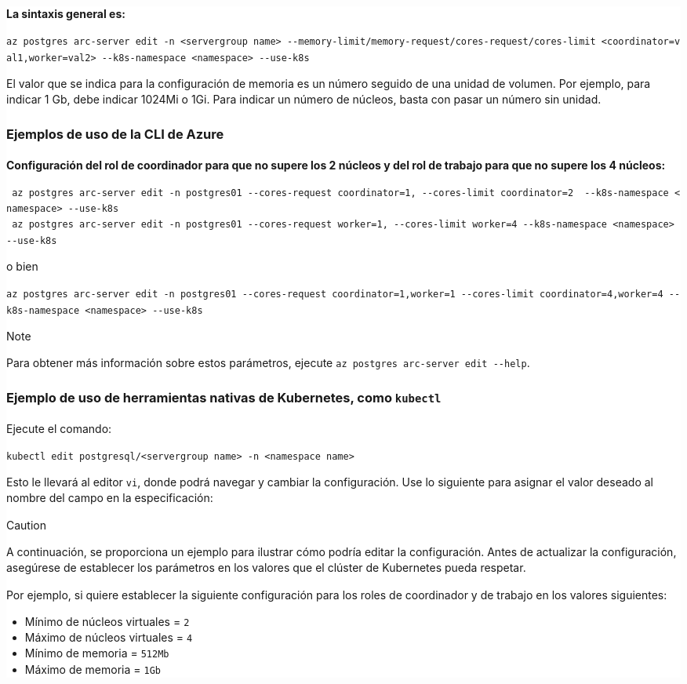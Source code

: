 
**La sintaxis general es:**

```azurecli
az postgres arc-server edit -n <servergroup name> --memory-limit/memory-request/cores-request/cores-limit <coordinator=val1,worker=val2> --k8s-namespace <namespace> --use-k8s
```

El valor que se indica para la configuración de memoria es un número seguido de una unidad de volumen. Por ejemplo, para indicar 1 Gb, debe indicar 1024Mi o 1Gi.
Para indicar un número de núcleos, basta con pasar un número sin unidad. 

### <a name="examples-using-the-azure-cli"></a>Ejemplos de uso de la CLI de Azure

**Configuración del rol de coordinador para que no supere los 2 núcleos y del rol de trabajo para que no supere los 4 núcleos:**

```azurecli
 az postgres arc-server edit -n postgres01 --cores-request coordinator=1, --cores-limit coordinator=2  --k8s-namespace <namespace> --use-k8s
 az postgres arc-server edit -n postgres01 --cores-request worker=1, --cores-limit worker=4 --k8s-namespace <namespace> --use-k8s
```

o bien
```azurecli
az postgres arc-server edit -n postgres01 --cores-request coordinator=1,worker=1 --cores-limit coordinator=4,worker=4 --k8s-namespace <namespace> --use-k8s
```

> [!NOTE]
> Para obtener más información sobre estos parámetros, ejecute `az postgres arc-server edit --help`.

### <a name="example-using-kubernetes-native-tools-like-kubectl"></a>Ejemplo de uso de herramientas nativas de Kubernetes, como `kubectl`

Ejecute el comando: 
```console
kubectl edit postgresql/<servergroup name> -n <namespace name>
```

Esto le llevará al editor `vi`, donde podrá navegar y cambiar la configuración. Use lo siguiente para asignar el valor deseado al nombre del campo en la especificación:

> [!CAUTION]
> A continuación, se proporciona un ejemplo para ilustrar cómo podría editar la configuración. Antes de actualizar la configuración, asegúrese de establecer los parámetros en los valores que el clúster de Kubernetes pueda respetar.

Por ejemplo, si quiere establecer la siguiente configuración para los roles de coordinador y de trabajo en los valores siguientes:
- Mínimo de núcleos virtuales = `2` 
- Máximo de núcleos virtuales = `4`
- Mínimo de memoria = `512Mb`
- Máximo de memoria = `1Gb` 
